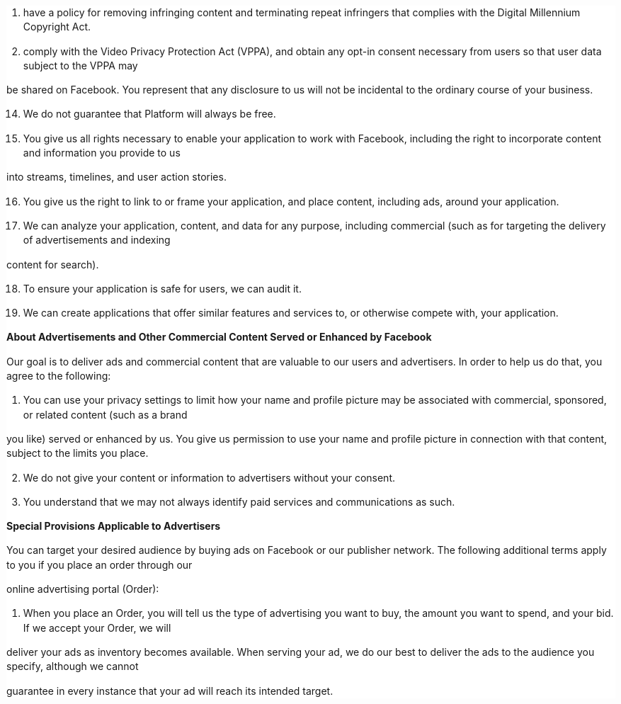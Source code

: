1. have a policy for removing infringing content and terminating repeat infringers that complies with the Digital Millennium Copyright Act.

2. comply with the Video Privacy Protection Act (VPPA), and obtain any opt-in consent necessary from users so that user data subject to the VPPA may

be shared on Facebook. You represent that any disclosure to us will not be incidental to the ordinary course of your business.

14. We do not guarantee that Platform will always be free.

15. You give us all rights necessary to enable your application to work with Facebook, including the right to incorporate content and information you provide to us

into streams, timelines, and user action stories.

16. You give us the right to link to or frame your application, and place content, including ads, around your application.

17. We can analyze your application, content, and data for any purpose, including commercial (such as for targeting the delivery of advertisements and indexing

content for search).

18. To ensure your application is safe for users, we can audit it.

19. We can create applications that offer similar features and services to, or otherwise compete with, your application.

 

**About Advertisements and Other Commercial Content Served or Enhanced by Facebook**

Our goal is to deliver ads and commercial content that are valuable to our users and advertisers. In order to help us do that, you agree to the following:

1. You can use your privacy settings to limit how your name and profile picture may be associated with commercial, sponsored, or related content (such as a brand

you like) served or enhanced by us. You give us permission to use your name and profile picture in connection with that content, subject to the limits you place.

2. We do not give your content or information to advertisers without your consent.

3. You understand that we may not always identify paid services and communications as such.

 

**Special Provisions Applicable to Advertisers** 

You can target your desired audience by buying ads on Facebook or our publisher network. The following additional terms apply to you if you place an order through our

online advertising portal (Order):

1. When you place an Order, you will tell us the type of advertising you want to buy, the amount you want to spend, and your bid. If we accept your Order, we will

deliver your ads as inventory becomes available. When serving your ad, we do our best to deliver the ads to the audience you specify, although we cannot

guarantee in every instance that your ad will reach its intended target.
